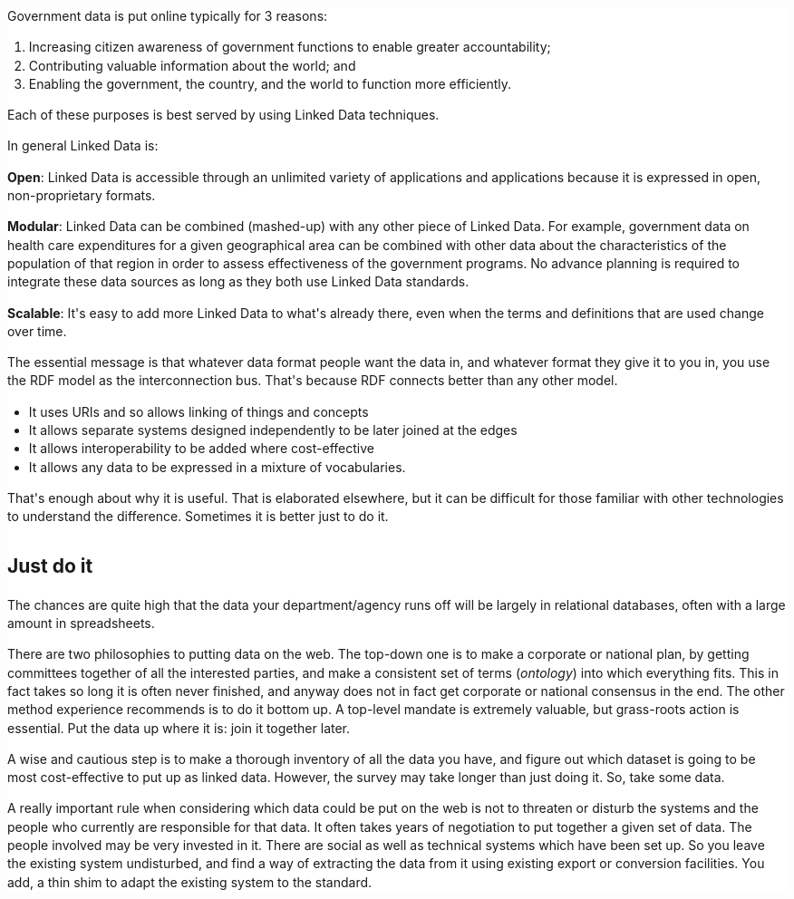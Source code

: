 Government data is put online typically for 3 reasons:

  1. Increasing citizen awareness of government functions to enable greater accountability; 
  2. Contributing valuable information about the world; and 
  3. Enabling the government, the country, and the world to function more efficiently. 

Each of these purposes is best served by using Linked Data techniques.

In general Linked Data is:

**Open**: Linked Data is accessible through an unlimited variety of applications and applications because it is expressed in open, non-proprietary formats. 

**Modular**: Linked Data can be combined (mashed-up) with any other piece of Linked Data. For example, government data on health care expenditures for a given geographical area can be combined with other data about the characteristics of the population of that region in order to assess effectiveness of the government programs. No advance planning is required to integrate these data sources as long as they both use Linked Data standards. 

**Scalable**: It's easy to add more Linked Data to what's already there, even when the terms and definitions that are used change over time. 

The essential message is that whatever data format people want the data in,
and whatever format they give it to you in, you use the RDF model as the
interconnection bus. That's because RDF connects better than any other model.

  * It uses URIs and so allows linking of things and concepts 
  * It allows separate systems designed independently to be later joined at the edges 
  * It allows interoperability to be added where cost-effective 
  * It allows any data to be expressed in a mixture of vocabularies. 

That's enough about why it is useful. That is elaborated elsewhere, but it can
be difficult for those familiar with other technologies to understand the
difference. Sometimes it is better just to do it.

##  Just do it

The chances are quite high that the data your department/agency runs off will
be largely in relational databases, often with a large amount in spreadsheets.

There are two philosophies to putting data on the web. The top-down one is to
make a corporate or national plan, by getting committees together of all the
interested parties, and make a consistent set of terms (_ontology_) into which
everything fits. This in fact takes so long it is often never finished, and
anyway does not in fact get corporate or national consensus in the end. The
other method experience recommends is to do it bottom up. A top-level mandate
is extremely valuable, but grass-roots action is essential. Put the data up
where it is: join it together later.

A wise and cautious step is to make a thorough inventory of all the data you
have, and figure out which dataset is going to be most cost-effective to put
up as linked data. However, the survey may take longer than just doing it. So,
take some data.

A really important rule when considering which data could be put on the web is
not to threaten or disturb the systems and the people who currently are
responsible for that data. It often takes years of negotiation to put together
a given set of data. The people involved may be very invested in it. There are
social as well as technical systems which have been set up. So you leave the
existing system undisturbed, and find a way of extracting the data from it
using existing export or conversion facilities. You add, a thin shim to adapt
the existing system to the standard.
